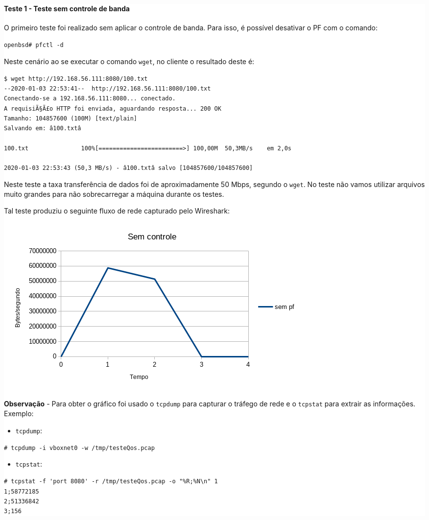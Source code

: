 #### Teste 1 - Teste sem controle de banda

O primeiro teste foi realizado sem aplicar o controle de banda. Para isso, é possível desativar o PF com o comando:
```console
openbsd# pfctl -d
```

Neste cenário ao se executar o comando ``wget``, no cliente o resultado deste é:

```console
$ wget http://192.168.56.111:8080/100.txt
--2020-01-03 22:53:41--  http://192.168.56.111:8080/100.txt
Conectando-se a 192.168.56.111:8080... conectado.
A requisiÃ§Ã£o HTTP foi enviada, aguardando resposta... 200 OK
Tamanho: 104857600 (100M) [text/plain]
Salvando em: â100.txtâ

100.txt               100%[========================>] 100,00M  50,3MB/s    em 2,0s    

2020-01-03 22:53:43 (50,3 MB/s) - â100.txtâ salvo [104857600/104857600]
```
Neste teste a taxa transferência de dados foi de aproximadamente 50 Mbps, segundo o ``wget``. No teste não vamos utilizar arquivos muito grandes para não sobrecarregar a máquina durante os testes.

Tal teste produziu o seguinte fluxo de rede capturado pelo Wireshark:

![Sem controle de banda](imagens/semControle.png)

**Observação** - Para obter o gráfico foi usado o ``tcpdump`` para capturar o tráfego de rede e o ``tcpstat`` para extrair as informações. Exemplo:

* ``tcpdump``:
```console
# tcpdump -i vboxnet0 -w /tmp/testeQos.pcap
```

* ``tcpstat``:
```console
# tcpstat -f 'port 8080' -r /tmp/testeQos.pcap -o "%R;%N\n" 1
1;58772185
2;51336842
3;156
```
